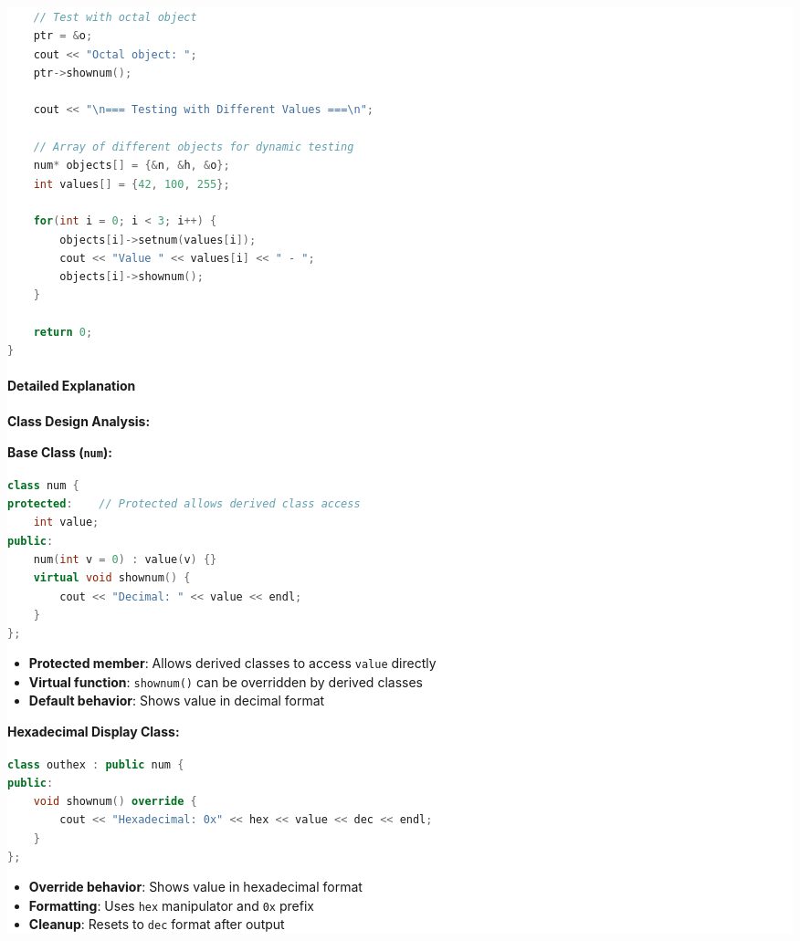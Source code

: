 ```cpp
    // Test with octal object
    ptr = &o;
    cout << "Octal object: ";
    ptr->shownum();
    
    cout << "\n=== Testing with Different Values ===\n";
    
    // Array of different objects for dynamic testing
    num* objects[] = {&n, &h, &o};
    int values[] = {42, 100, 255};
    
    for(int i = 0; i < 3; i++) {
        objects[i]->setnum(values[i]);
        cout << "Value " << values[i] << " - ";
        objects[i]->shownum();
    }
    
    return 0;
}
```

#### Detailed Explanation

**Class Design Analysis:**

**Base Class (`num`):**
```cpp
class num {
protected:    // Protected allows derived class access
    int value;
public:
    num(int v = 0) : value(v) {}
    virtual void shownum() {
        cout << "Decimal: " << value << endl;
    }
};
```
- **Protected member**: Allows derived classes to access `value` directly
- **Virtual function**: `shownum()` can be overridden by derived classes
- **Default behavior**: Shows value in decimal format

**Hexadecimal Display Class:**
```cpp
class outhex : public num {
public:
    void shownum() override {
        cout << "Hexadecimal: 0x" << hex << value << dec << endl;
    }
};
```
- **Override behavior**: Shows value in hexadecimal format
- **Formatting**: Uses `hex` manipulator and `0x` prefix
- **Cleanup**: Resets to `dec` format after output
